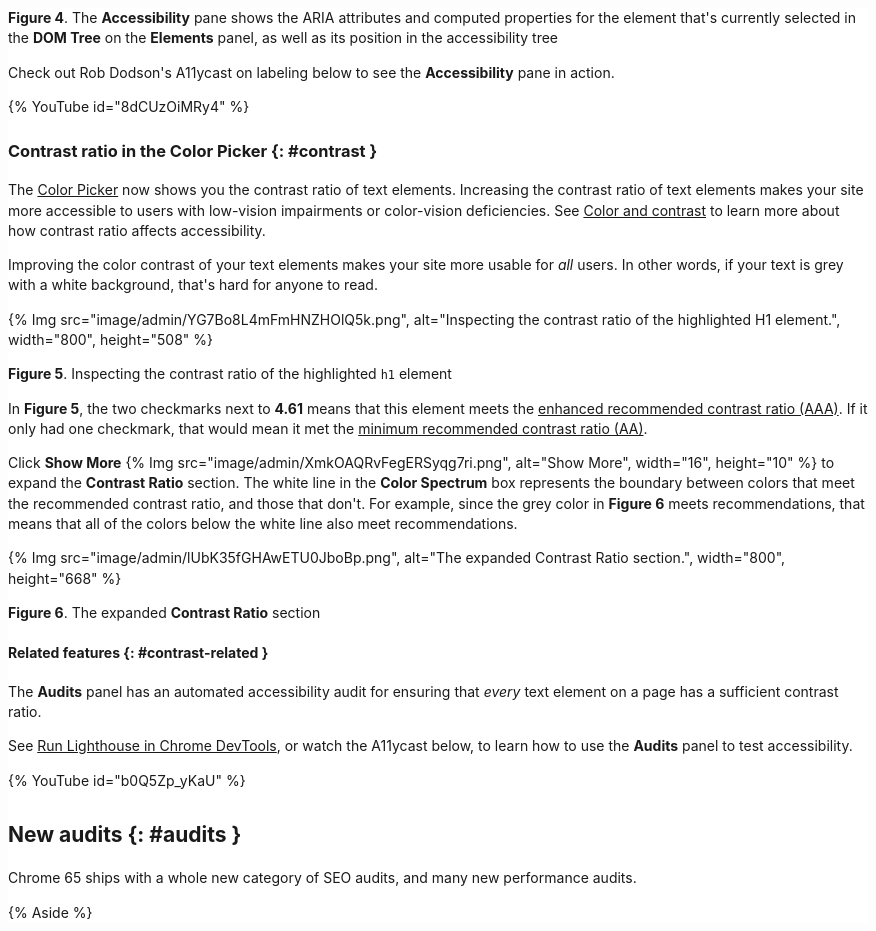 **Figure 4**. The **Accessibility** pane shows the ARIA attributes and computed properties for the
element that's currently selected in the **DOM Tree** on the **Elements** panel, as well as its
position in the accessibility tree

Check out Rob Dodson's A11ycast on labeling below to see the **Accessibility** pane in action.

{% YouTube id="8dCUzOiMRy4" %}

### Contrast ratio in the Color Picker {: #contrast }

The [Color Picker][9] now shows you the contrast ratio of text elements. Increasing the contrast
ratio of text elements makes your site more accessible to users with low-vision impairments or
color-vision deficiencies. See [Color and contrast][10] to learn more about how contrast ratio
affects accessibility.

Improving the color contrast of your text elements makes your site more usable for _all_ users. In
other words, if your text is grey with a white background, that's hard for anyone to read.

{% Img src="image/admin/YG7Bo8L4mFmHNZHOlQ5k.png", alt="Inspecting the contrast ratio of the highlighted H1 element.", width="800", height="508" %}

**Figure 5**. Inspecting the contrast ratio of the highlighted `h1` element

In **Figure 5**, the two checkmarks next to **4.61** means that this element meets the [enhanced
recommended contrast ratio (AAA)][11]. If it only had one checkmark, that would mean it met the
[minimum recommended contrast ratio (AA)][12].

Click **Show More** {% Img src="image/admin/XmkOAQRvFegERSyqg7ri.png", alt="Show More", width="16", height="10" %} to expand the **Contrast
Ratio** section. The white line in the **Color Spectrum** box represents the boundary between colors
that meet the recommended contrast ratio, and those that don't. For example, since the grey color in
**Figure 6** meets recommendations, that means that all of the colors below the white line also meet
recommendations.

{% Img src="image/admin/lUbK35fGHAwETU0JboBp.png", alt="The expanded Contrast Ratio section.", width="800", height="668" %}

**Figure 6**. The expanded **Contrast Ratio** section

#### Related features {: #contrast-related }

The **Audits** panel has an automated accessibility audit for ensuring that _every_ text element on
a page has a sufficient contrast ratio.

See [Run Lighthouse in Chrome DevTools][13], or watch the A11ycast below, to learn how to use the
**Audits** panel to test accessibility.

{% YouTube id="b0Q5Zp\_yKaU" %}

## New audits {: #audits }

Chrome 65 ships with a whole new category of SEO audits, and many new performance audits.

{% Aside %}


[1]: #overrides
[2]: #a11y
[3]: #changes
[4]: #audits
[5]: #recordings
[6]: #stepping
[7]: #overrides-limitations
[8]: /blog/new-in-devtools-63#workspaces
[9]: /docs/devtools/css/reference#color-picker
[10]: https://developers.google.com/web/fundamentals/accessibility/accessible-styles#color_and_contrast
[11]: https://www.w3.org/WAI/WCAG20/quickref/#qr-visual-audio-contrast7
[12]: https://www.w3.org/WAI/WCAG20/quickref/#qr-visual-audio-contrast-contrast
[13]: https://developers.google.com/web/tools/lighthouse#devtools
[14]: https://developers.google.com/web/tools/lighthouse
[15]: https://developers.google.com/web/showcase/2017/mynet
[16]: https://developers.google.com/web/tools/lighthouse#devtools
[17]: https://developers.google.com/web/updates/2018/01/lighthouse#a11y
[18]: https://developers.google.com/web/updates/2018/01/lighthouse#webp
[19]: https://developers.google.com/web/updates/2017/12/lighthouse#a11y
[20]: /docs/devtools/evaluate-performance
[21]: https://developers.google.com/web/tools/puppeteer/get-started
[22]: /blog/new-in-devtools-65-without-devtools
[23]: https://www.google.com/chrome/browser/canary.html
[24]: /blog/new-in-devtools-59#coverage
[25]: /blog/new-in-devtools-59#screenshots
[26]: /blog/new-in-devtools-59#block-requests
[27]: /blog/new-in-devtools-59#async
[28]: /blog/new-in-devtools-59#command-menu